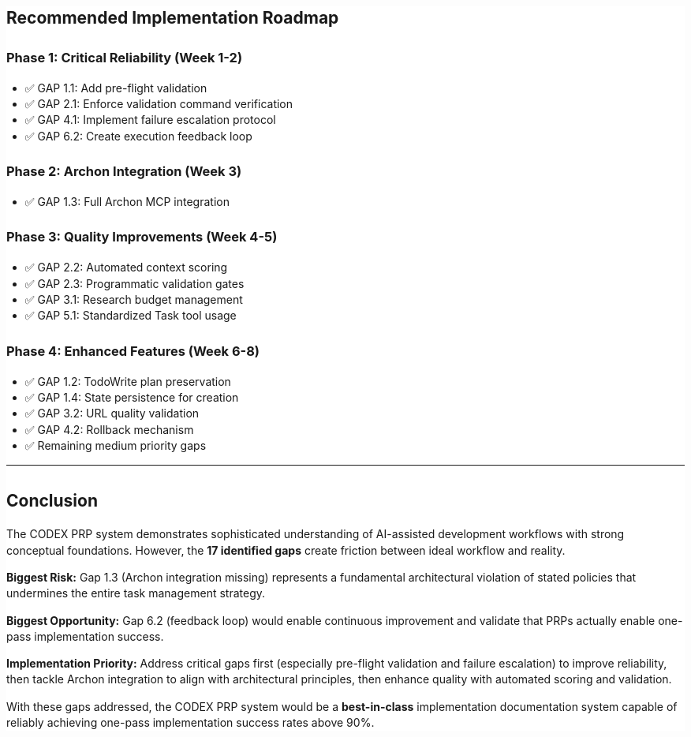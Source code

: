 
## Recommended Implementation Roadmap

### Phase 1: Critical Reliability (Week 1-2)
- ✅ GAP 1.1: Add pre-flight validation
- ✅ GAP 2.1: Enforce validation command verification
- ✅ GAP 4.1: Implement failure escalation protocol
- ✅ GAP 6.2: Create execution feedback loop

### Phase 2: Archon Integration (Week 3)
- ✅ GAP 1.3: Full Archon MCP integration

### Phase 3: Quality Improvements (Week 4-5)
- ✅ GAP 2.2: Automated context scoring
- ✅ GAP 2.3: Programmatic validation gates
- ✅ GAP 3.1: Research budget management
- ✅ GAP 5.1: Standardized Task tool usage

### Phase 4: Enhanced Features (Week 6-8)
- ✅ GAP 1.2: TodoWrite plan preservation
- ✅ GAP 1.4: State persistence for creation
- ✅ GAP 3.2: URL quality validation
- ✅ GAP 4.2: Rollback mechanism
- ✅ Remaining medium priority gaps

---

## Conclusion

The CODEX PRP system demonstrates sophisticated understanding of AI-assisted development workflows with strong conceptual foundations. However, the **17 identified gaps** create friction between ideal workflow and reality.

**Biggest Risk:** Gap 1.3 (Archon integration missing) represents a fundamental architectural violation of stated policies that undermines the entire task management strategy.

**Biggest Opportunity:** Gap 6.2 (feedback loop) would enable continuous improvement and validate that PRPs actually enable one-pass implementation success.

**Implementation Priority:** Address critical gaps first (especially pre-flight validation and failure escalation) to improve reliability, then tackle Archon integration to align with architectural principles, then enhance quality with automated scoring and validation.

With these gaps addressed, the CODEX PRP system would be a **best-in-class** implementation documentation system capable of reliably achieving one-pass implementation success rates above 90%.
